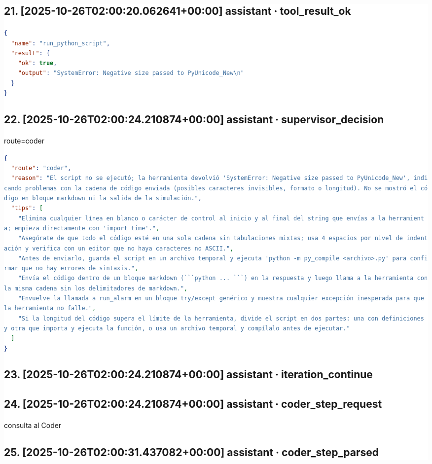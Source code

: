 ## 21. [2025-10-26T02:00:20.062641+00:00] assistant · tool_result_ok

```json
{
  "name": "run_python_script",
  "result": {
    "ok": true,
    "output": "SystemError: Negative size passed to PyUnicode_New\n"
  }
}
```

## 22. [2025-10-26T02:00:24.210874+00:00] assistant · supervisor_decision

route=coder

```json
{
  "route": "coder",
  "reason": "El script no se ejecutó; la herramienta devolvió 'SystemError: Negative size passed to PyUnicode_New', indicando problemas con la cadena de código enviada (posibles caracteres invisibles, formato o longitud). No se mostró el código en bloque markdown ni la salida de la simulación.",
  "tips": [
    "Elimina cualquier línea en blanco o carácter de control al inicio y al final del string que envías a la herramienta; empieza directamente con 'import time'.",
    "Asegúrate de que todo el código esté en una sola cadena sin tabulaciones mixtas; usa 4 espacios por nivel de indentación y verifica con un editor que no haya caracteres no ASCII.",
    "Antes de enviarlo, guarda el script en un archivo temporal y ejecuta 'python -m py_compile <archivo>.py' para confirmar que no hay errores de sintaxis.",
    "Envía el código dentro de un bloque markdown (```python ... ```) en la respuesta y luego llama a la herramienta con la misma cadena sin los delimitadores de markdown.",
    "Envuelve la llamada a run_alarm en un bloque try/except genérico y muestra cualquier excepción inesperada para que la herramienta no falle.",
    "Si la longitud del código supera el límite de la herramienta, divide el script en dos partes: una con definiciones y otra que importa y ejecuta la función, o usa un archivo temporal y compílalo antes de ejecutar."
  ]
}
```

## 23. [2025-10-26T02:00:24.210874+00:00] assistant · iteration_continue

## 24. [2025-10-26T02:00:24.210874+00:00] assistant · coder_step_request

consulta al Coder

## 25. [2025-10-26T02:00:31.437082+00:00] assistant · coder_step_parsed
